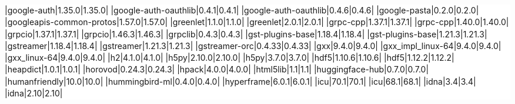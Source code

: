 |google-auth|1.35.0|1.35.0|
|google-auth-oauthlib|0.4.1|0.4.1|
|google-auth-oauthlib|0.4.6|0.4.6|
|google-pasta|0.2.0|0.2.0|
|googleapis-common-protos|1.57.0|1.57.0|
|greenlet|1.1.0|1.1.0|
|greenlet|2.0.1|2.0.1|
|grpc-cpp|1.37.1|1.37.1|
|grpc-cpp|1.40.0|1.40.0|
|grpcio|1.37.1|1.37.1|
|grpcio|1.46.3|1.46.3|
|grpclib|0.4.3|0.4.3|
|gst-plugins-base|1.18.4|1.18.4|
|gst-plugins-base|1.21.3|1.21.3|
|gstreamer|1.18.4|1.18.4|
|gstreamer|1.21.3|1.21.3|
|gstreamer-orc|0.4.33|0.4.33|
|gxx|9.4.0|9.4.0|
|gxx_impl_linux-64|9.4.0|9.4.0|
|gxx_linux-64|9.4.0|9.4.0|
|h2|4.1.0|4.1.0|
|h5py|2.10.0|2.10.0|
|h5py|3.7.0|3.7.0|
|hdf5|1.10.6|1.10.6|
|hdf5|1.12.2|1.12.2|
|heapdict|1.0.1|1.0.1|
|horovod|0.24.3|0.24.3|
|hpack|4.0.0|4.0.0|
|html5lib|1.1|1.1|
|huggingface-hub|0.7.0|0.7.0|
|humanfriendly|10.0|10.0|
|hummingbird-ml|0.4.0|0.4.0|
|hyperframe|6.0.1|6.0.1|
|icu|70.1|70.1|
|icu|68.1|68.1|
|idna|3.4|3.4|
|idna|2.10|2.10|